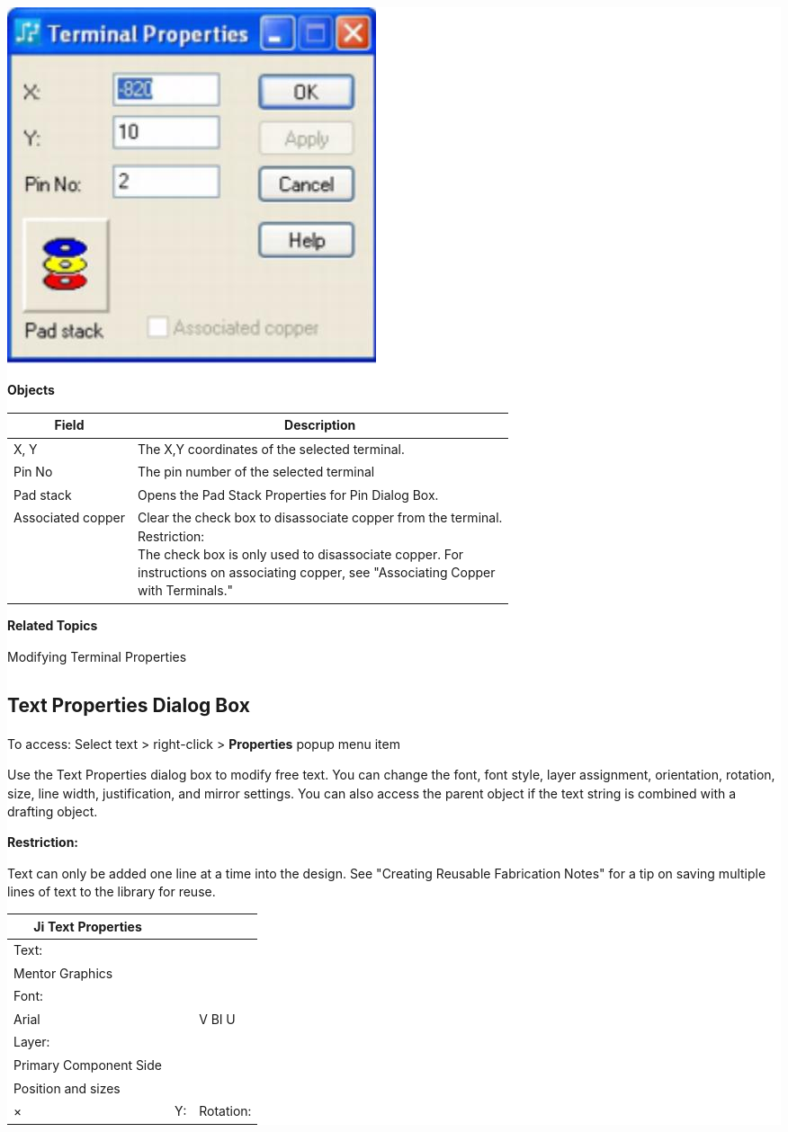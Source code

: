![](/layout/guide/55/_page_6_Picture_3.jpeg)

**Objects**

| Field             | Description                                                                                                                                                                                                                |
|-------------------|----------------------------------------------------------------------------------------------------------------------------------------------------------------------------------------------------------------------------|
| X, Y              | The X,Y coordinates of the selected terminal.                                                                                                                                                                              |
| Pin No            | The pin number of the selected terminal                                                                                                                                                                                    |
| Pad stack         | Opens the Pad Stack Properties for Pin Dialog Box.                                                                                                                                                                         |
| Associated copper | Clear the check box to disassociate copper from the terminal.<br>Restriction:<br>The check box is only used to disassociate copper. For<br>instructions on associating copper, see "Associating Copper<br>with Terminals." |

**Related Topics**

Modifying Terminal Properties

## Text Properties Dialog Box
To access: Select text > right-click > **Properties** popup menu item

Use the Text Properties dialog box to modify free text. You can change the font, font style, layer assignment, orientation, rotation, size, line width, justification, and mirror settings. You can also access the parent object if the text string is combined with a drafting object.

**Restriction:**

Text can only be added one line at a time into the design. See "Creating Reusable Fabrication Notes" for a tip on saving multiple lines of text to the library for reuse.

| Ji Text Properties     |                         |           |
|------------------------|-------------------------|-----------|
| Text:                  |                         |           |
| Mentor Graphics        |                         |           |
| Font:                  |                         |           |
| Arial                  |                         | V BI U    |
| Layer:                 |                         |           |
| Primary Component Side |                         |           |
| Position and sizes     |                         |           |
| ×                      | Y:                      | Rotation: |